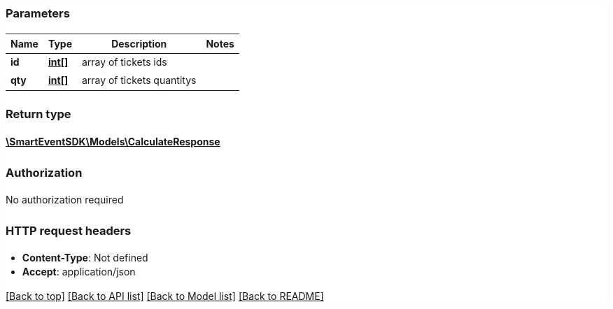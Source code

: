 ### Parameters


Name | Type | Description  | Notes
------------- | ------------- | ------------- | -------------
 **id** | [**int[]**](../Model/int.md)| array of tickets ids |
 **qty** | [**int[]**](../Model/int.md)| array of tickets quantitys |

### Return type

[**\SmartEventSDK\Models\CalculateResponse**](../Model/CalculateResponse.md)

### Authorization

No authorization required

### HTTP request headers

- **Content-Type**: Not defined
- **Accept**: application/json

[[Back to top]](#) [[Back to API list]](../../README.md#documentation-for-api-endpoints)
[[Back to Model list]](../../README.md#documentation-for-models)
[[Back to README]](../../README.md)

